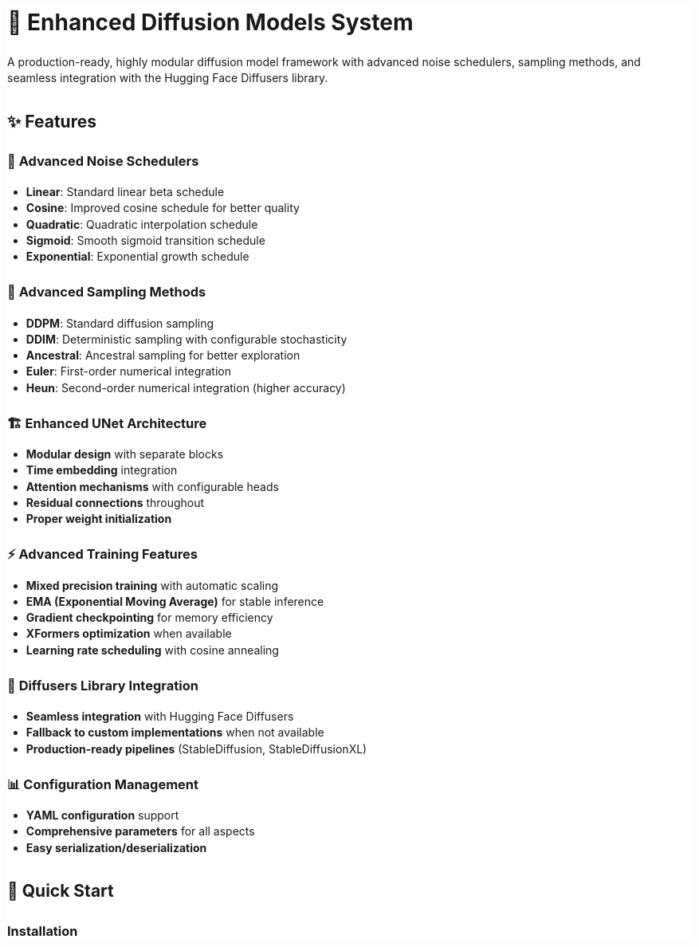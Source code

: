 # 🚀 Enhanced Diffusion Models System

A production-ready, highly modular diffusion model framework with advanced noise schedulers, sampling methods, and seamless integration with the Hugging Face Diffusers library.

## ✨ Features

### 🔧 **Advanced Noise Schedulers**
- **Linear**: Standard linear beta schedule
- **Cosine**: Improved cosine schedule for better quality
- **Quadratic**: Quadratic interpolation schedule
- **Sigmoid**: Smooth sigmoid transition schedule
- **Exponential**: Exponential growth schedule

### 🎯 **Advanced Sampling Methods**
- **DDPM**: Standard diffusion sampling
- **DDIM**: Deterministic sampling with configurable stochasticity
- **Ancestral**: Ancestral sampling for better exploration
- **Euler**: First-order numerical integration
- **Heun**: Second-order numerical integration (higher accuracy)

### 🏗️ **Enhanced UNet Architecture**
- **Modular design** with separate blocks
- **Time embedding** integration
- **Attention mechanisms** with configurable heads
- **Residual connections** throughout
- **Proper weight initialization**

### ⚡ **Advanced Training Features**
- **Mixed precision training** with automatic scaling
- **EMA (Exponential Moving Average)** for stable inference
- **Gradient checkpointing** for memory efficiency
- **XFormers optimization** when available
- **Learning rate scheduling** with cosine annealing

### 🔌 **Diffusers Library Integration**
- **Seamless integration** with Hugging Face Diffusers
- **Fallback to custom implementations** when not available
- **Production-ready pipelines** (StableDiffusion, StableDiffusionXL)

### 📊 **Configuration Management**
- **YAML configuration** support
- **Comprehensive parameters** for all aspects
- **Easy serialization/deserialization**

## 🚀 Quick Start

### Installation
